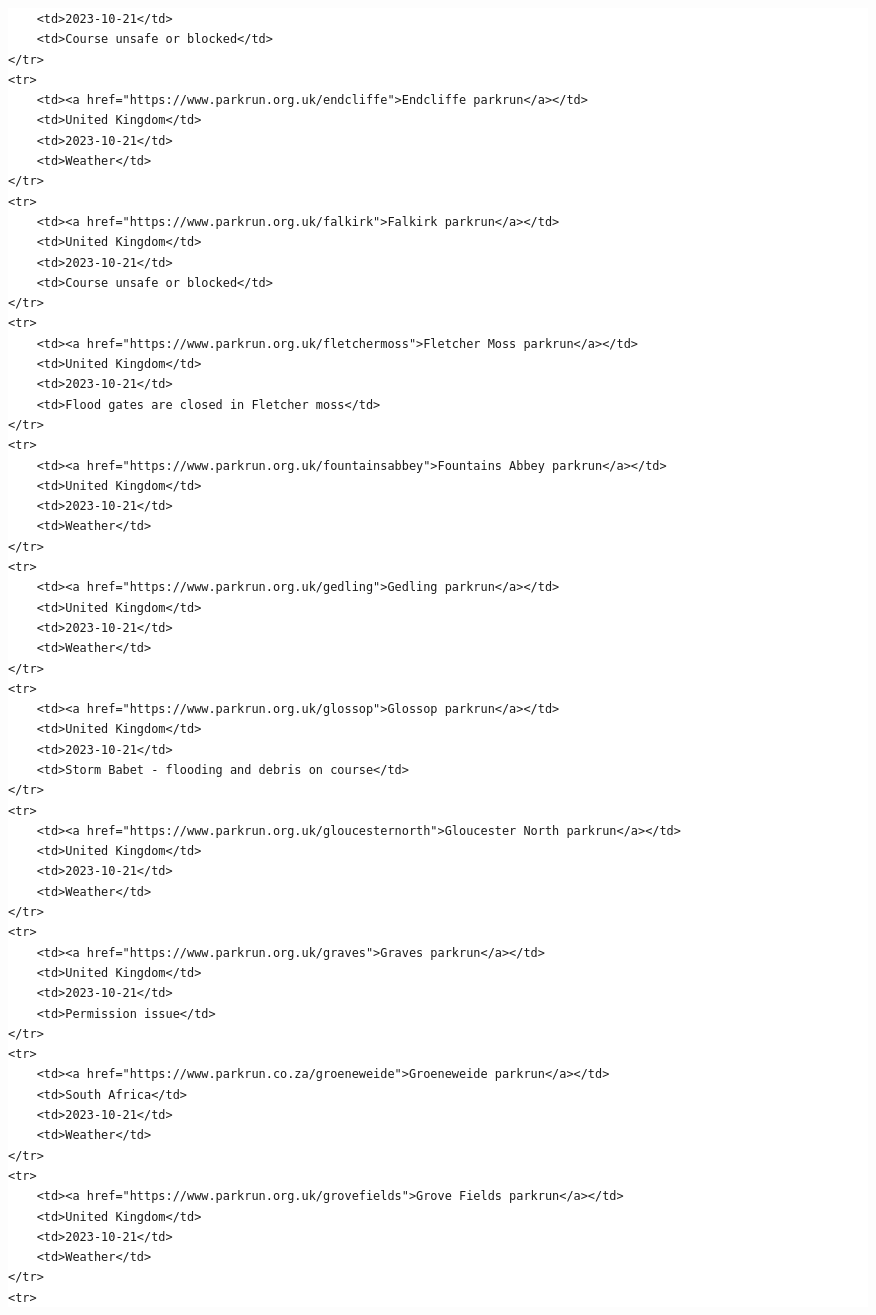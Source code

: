         <td>2023-10-21</td>
        <td>Course unsafe or blocked</td>
    </tr>
    <tr>
        <td><a href="https://www.parkrun.org.uk/endcliffe">Endcliffe parkrun</a></td>
        <td>United Kingdom</td>
        <td>2023-10-21</td>
        <td>Weather</td>
    </tr>
    <tr>
        <td><a href="https://www.parkrun.org.uk/falkirk">Falkirk parkrun</a></td>
        <td>United Kingdom</td>
        <td>2023-10-21</td>
        <td>Course unsafe or blocked</td>
    </tr>
    <tr>
        <td><a href="https://www.parkrun.org.uk/fletchermoss">Fletcher Moss parkrun</a></td>
        <td>United Kingdom</td>
        <td>2023-10-21</td>
        <td>Flood gates are closed in Fletcher moss</td>
    </tr>
    <tr>
        <td><a href="https://www.parkrun.org.uk/fountainsabbey">Fountains Abbey parkrun</a></td>
        <td>United Kingdom</td>
        <td>2023-10-21</td>
        <td>Weather</td>
    </tr>
    <tr>
        <td><a href="https://www.parkrun.org.uk/gedling">Gedling parkrun</a></td>
        <td>United Kingdom</td>
        <td>2023-10-21</td>
        <td>Weather</td>
    </tr>
    <tr>
        <td><a href="https://www.parkrun.org.uk/glossop">Glossop parkrun</a></td>
        <td>United Kingdom</td>
        <td>2023-10-21</td>
        <td>Storm Babet - flooding and debris on course</td>
    </tr>
    <tr>
        <td><a href="https://www.parkrun.org.uk/gloucesternorth">Gloucester North parkrun</a></td>
        <td>United Kingdom</td>
        <td>2023-10-21</td>
        <td>Weather</td>
    </tr>
    <tr>
        <td><a href="https://www.parkrun.org.uk/graves">Graves parkrun</a></td>
        <td>United Kingdom</td>
        <td>2023-10-21</td>
        <td>Permission issue</td>
    </tr>
    <tr>
        <td><a href="https://www.parkrun.co.za/groeneweide">Groeneweide parkrun</a></td>
        <td>South Africa</td>
        <td>2023-10-21</td>
        <td>Weather</td>
    </tr>
    <tr>
        <td><a href="https://www.parkrun.org.uk/grovefields">Grove Fields parkrun</a></td>
        <td>United Kingdom</td>
        <td>2023-10-21</td>
        <td>Weather</td>
    </tr>
    <tr>
